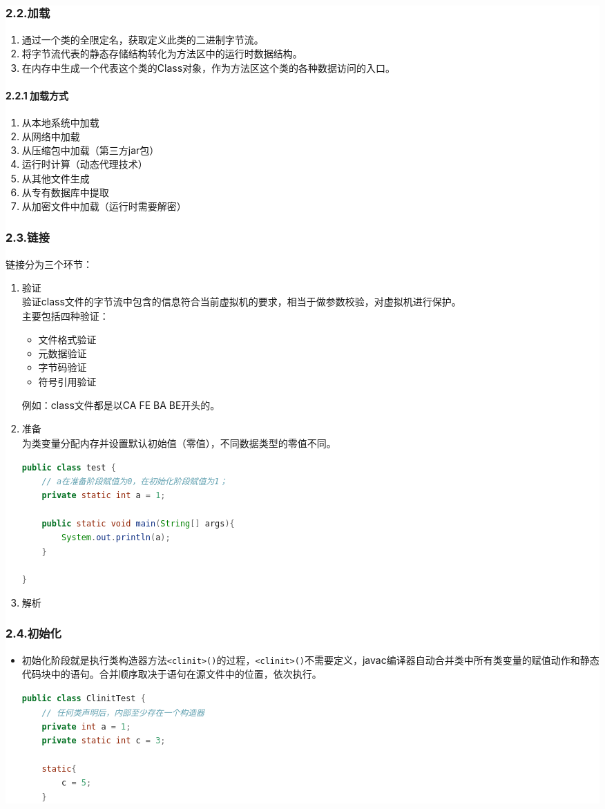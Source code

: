 ### 2.2.加载
1. 通过一个类的全限定名，获取定义此类的二进制字节流。
2. 将字节流代表的静态存储结构转化为方法区中的运行时数据结构。
3. 在内存中生成一个代表这个类的Class对象，作为方法区这个类的各种数据访问的入口。

#### 2.2.1 加载方式
1. 从本地系统中加载
2. 从网络中加载
3. 从压缩包中加载（第三方jar包）
4. 运行时计算（动态代理技术）
5. 从其他文件生成
6. 从专有数据库中提取
7. 从加密文件中加载（运行时需要解密）

### 2.3.链接
链接分为三个环节：
1. 验证  
验证class文件的字节流中包含的信息符合当前虚拟机的要求，相当于做参数校验，对虚拟机进行保护。  
主要包括四种验证：
    - 文件格式验证
    - 元数据验证
    - 字节码验证
    - 符号引用验证

    例如：class文件都是以CA FE BA BE开头的。

2. 准备  
为类变量分配内存并设置默认初始值（零值），不同数据类型的零值不同。
    ```java
    public class test {
        // a在准备阶段赋值为0，在初始化阶段赋值为1；
        private static int a = 1;
        
        public static void main(String[] args){
            System.out.println(a);
        }
    
    }
    ```

3. 解析

### 2.4.初始化
- 初始化阶段就是执行类构造器方法``<clinit>()``的过程，``<clinit>()``不需要定义，javac编译器自动合并类中所有类变量的赋值动作和静态代码块中的语句。合并顺序取决于语句在源文件中的位置，依次执行。

    ```java
    public class ClinitTest {
        // 任何类声明后，内部至少存在一个构造器
        private int a = 1;
        private static int c = 3;
    
        static{
            c = 5;
        }
    